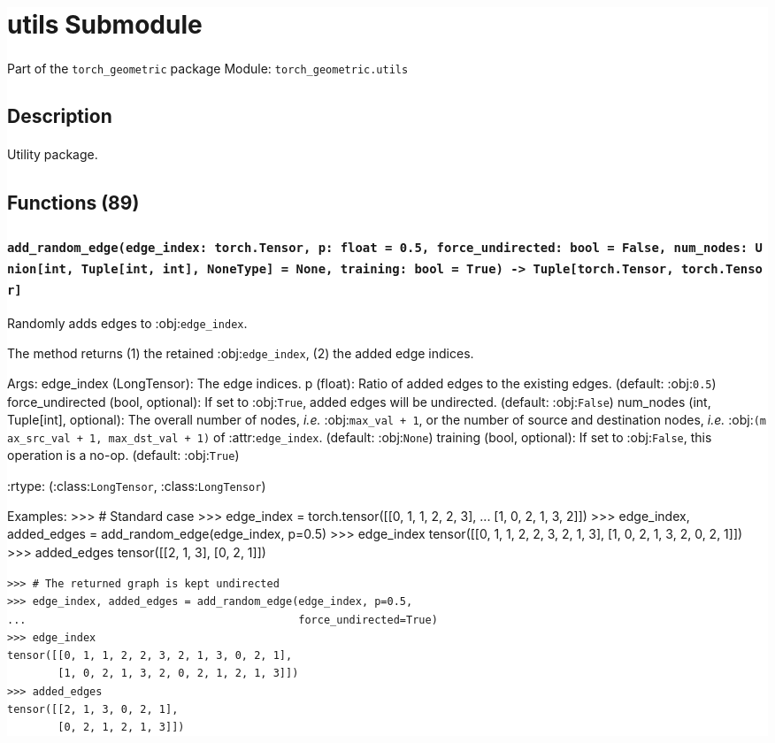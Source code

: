 # utils Submodule

Part of the `torch_geometric` package
Module: `torch_geometric.utils`

## Description

Utility package.

## Functions (89)

### `add_random_edge(edge_index: torch.Tensor, p: float = 0.5, force_undirected: bool = False, num_nodes: Union[int, Tuple[int, int], NoneType] = None, training: bool = True) -> Tuple[torch.Tensor, torch.Tensor]`

Randomly adds edges to :obj:`edge_index`.

The method returns (1) the retained :obj:`edge_index`, (2) the added
edge indices.

Args:
    edge_index (LongTensor): The edge indices.
    p (float): Ratio of added edges to the existing edges.
        (default: :obj:`0.5`)
    force_undirected (bool, optional): If set to :obj:`True`,
        added edges will be undirected.
        (default: :obj:`False`)
    num_nodes (int, Tuple[int], optional): The overall number of nodes,
        *i.e.* :obj:`max_val + 1`, or the number of source and
        destination nodes, *i.e.* :obj:`(max_src_val + 1, max_dst_val + 1)`
        of :attr:`edge_index`. (default: :obj:`None`)
    training (bool, optional): If set to :obj:`False`, this operation is a
        no-op. (default: :obj:`True`)

:rtype: (:class:`LongTensor`, :class:`LongTensor`)

Examples:
    >>> # Standard case
    >>> edge_index = torch.tensor([[0, 1, 1, 2, 2, 3],
    ...                            [1, 0, 2, 1, 3, 2]])
    >>> edge_index, added_edges = add_random_edge(edge_index, p=0.5)
    >>> edge_index
    tensor([[0, 1, 1, 2, 2, 3, 2, 1, 3],
            [1, 0, 2, 1, 3, 2, 0, 2, 1]])
    >>> added_edges
    tensor([[2, 1, 3],
            [0, 2, 1]])

    >>> # The returned graph is kept undirected
    >>> edge_index, added_edges = add_random_edge(edge_index, p=0.5,
    ...                                           force_undirected=True)
    >>> edge_index
    tensor([[0, 1, 1, 2, 2, 3, 2, 1, 3, 0, 2, 1],
            [1, 0, 2, 1, 3, 2, 0, 2, 1, 2, 1, 3]])
    >>> added_edges
    tensor([[2, 1, 3, 0, 2, 1],
            [0, 2, 1, 2, 1, 3]])
